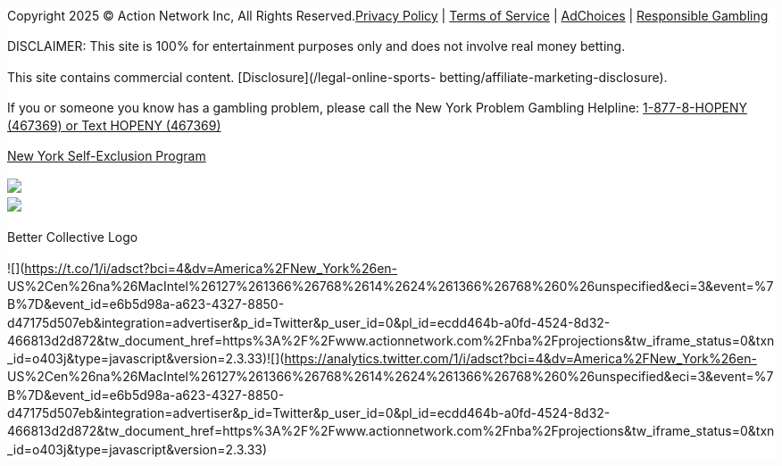 Copyright 2025 © Action Network Inc, All Rights Reserved.[Privacy Policy](/privacy) | [Terms of Service](/terms) | [AdChoices](/privacy#adchoices) | [Responsible Gambling](/general/responsible-gambling)

DISCLAIMER: This site is 100% for entertainment purposes only and does not
involve real money betting.

This site contains commercial content. [Disclosure](/legal-online-sports-
betting/affiliate-marketing-disclosure).

  

  
If you or someone you know has a gambling problem, please call the New York
Problem Gambling Helpline: [1-877-8-HOPENY (467369) or Text HOPENY
(467369)](https://oasas.ny.gov/gambling)  

  

  
[New York Self-Exclusion
Program](https://www.gaming.ny.gov/gaming/Self_exclusion.php)  

  

  
![](https://assets.actionnetwork.com/423159_logo-ncpg.png)  
![](https://assets.actionnetwork.com/75737_twentyOnePlug.png)  

  

Better Collective Logo

![](https://t.co/1/i/adsct?bci=4&dv=America%2FNew_York%26en-
US%2Cen%26na%26MacIntel%26127%261366%26768%2614%2624%261366%26768%260%26unspecified&eci=3&event=%7B%7D&event_id=e6b5d98a-a623-4327-8850-d47175d507eb&integration=advertiser&p_id=Twitter&p_user_id=0&pl_id=ecdd464b-a0fd-4524-8d32-466813d2d872&tw_document_href=https%3A%2F%2Fwww.actionnetwork.com%2Fnba%2Fprojections&tw_iframe_status=0&txn_id=o403j&type=javascript&version=2.3.33)![](https://analytics.twitter.com/1/i/adsct?bci=4&dv=America%2FNew_York%26en-
US%2Cen%26na%26MacIntel%26127%261366%26768%2614%2624%261366%26768%260%26unspecified&eci=3&event=%7B%7D&event_id=e6b5d98a-a623-4327-8850-d47175d507eb&integration=advertiser&p_id=Twitter&p_user_id=0&pl_id=ecdd464b-a0fd-4524-8d32-466813d2d872&tw_document_href=https%3A%2F%2Fwww.actionnetwork.com%2Fnba%2Fprojections&tw_iframe_status=0&txn_id=o403j&type=javascript&version=2.3.33)

